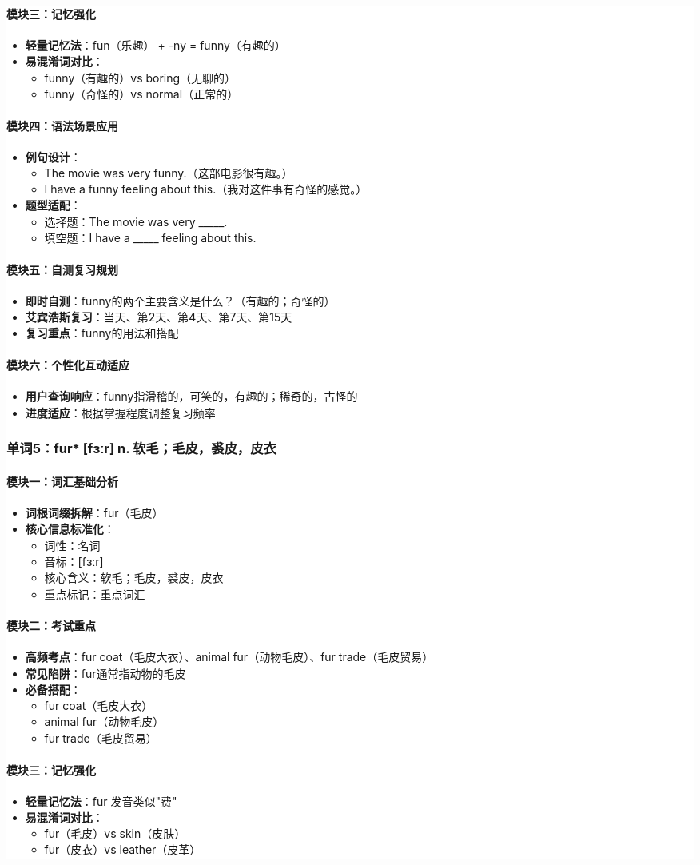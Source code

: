 #### 模块三：记忆强化

- **轻量记忆法**：fun（乐趣） + -ny = funny（有趣的）
- **易混淆词对比**：
  - funny（有趣的）vs boring（无聊的）
  - funny（奇怪的）vs normal（正常的）

#### 模块四：语法场景应用

- **例句设计**：
  - The movie was very funny.（这部电影很有趣。）
  - I have a funny feeling about this.（我对这件事有奇怪的感觉。）
- **题型适配**：
  - 选择题：The movie was very _____.
  - 填空题：I have a _____ feeling about this.

#### 模块五：自测复习规划

- **即时自测**：funny的两个主要含义是什么？（有趣的；奇怪的）
- **艾宾浩斯复习**：当天、第2天、第4天、第7天、第15天
- **复习重点**：funny的用法和搭配

#### 模块六：个性化互动适应

- **用户查询响应**：funny指滑稽的，可笑的，有趣的；稀奇的，古怪的
- **进度适应**：根据掌握程度调整复习频率

### 单词5：fur* [fɜːr] n. 软毛；毛皮，裘皮，皮衣

#### 模块一：词汇基础分析

- **词根词缀拆解**：fur（毛皮）
- **核心信息标准化**：
  - 词性：名词
  - 音标：[fɜːr]
  - 核心含义：软毛；毛皮，裘皮，皮衣
  - 重点标记：重点词汇

#### 模块二：考试重点

- **高频考点**：fur coat（毛皮大衣）、animal fur（动物毛皮）、fur trade（毛皮贸易）
- **常见陷阱**：fur通常指动物的毛皮
- **必备搭配**：
  - fur coat（毛皮大衣）
  - animal fur（动物毛皮）
  - fur trade（毛皮贸易）

#### 模块三：记忆强化

- **轻量记忆法**：fur 发音类似"费"
- **易混淆词对比**：
  - fur（毛皮）vs skin（皮肤）
  - fur（皮衣）vs leather（皮革）
